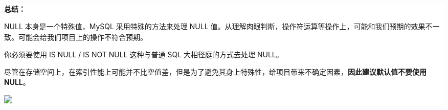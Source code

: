 
   

**总结：** 

NULL 本身是一个特殊值，MySQL 采用特殊的方法来处理 NULL 值。从理解肉眼判断，操作符运算等操作上，可能和我们预期的效果不一致。可能会给我们项目上的操作不符合预期。

你必须要使用 IS NULL / IS NOT NULL 这种与普通 SQL 大相径庭的方式去处理 NULL。

尽管在存储空间上，在索引性能上可能并不比空值差，但是为了避免其身上特殊性，给项目带来不确定因素，**因此建议默认值不要使用 NULL**。

![](https://mmbiz.qpic.cn/mmbiz_gif/q2OyEbfuqCvjeRVU61hhCDnnfO8yJWHPuTXjrCJy1JCxweeibVqPKicHrnVLKdC1h0WuRrFFOS4z1kowx8ulib6Sg/640?wx_fmt=gif)